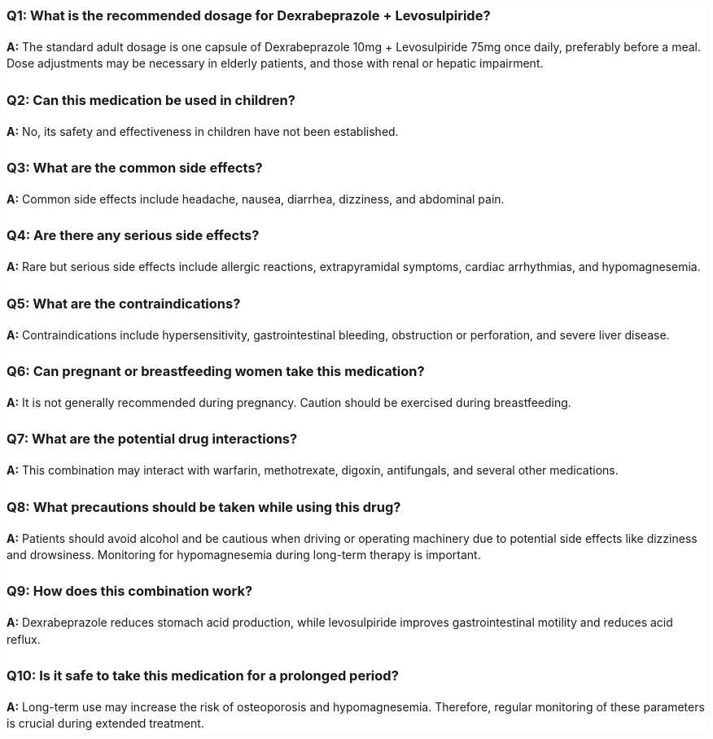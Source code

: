 ### **Q1: What is the recommended dosage for Dexrabeprazole + Levosulpiride?**

**A:** The standard adult dosage is one capsule of Dexrabeprazole 10mg + Levosulpiride 75mg once daily, preferably before a meal. Dose adjustments may be necessary in elderly patients, and those with renal or hepatic impairment.

### **Q2:  Can this medication be used in children?**

**A:** No, its safety and effectiveness in children have not been established.

### **Q3: What are the common side effects?**

**A:** Common side effects include headache, nausea, diarrhea, dizziness, and abdominal pain.


### **Q4:  Are there any serious side effects?**

**A:** Rare but serious side effects include allergic reactions, extrapyramidal symptoms, cardiac arrhythmias, and hypomagnesemia.

### **Q5: What are the contraindications?**

**A:** Contraindications include hypersensitivity, gastrointestinal bleeding, obstruction or perforation, and severe liver disease.

### **Q6:  Can pregnant or breastfeeding women take this medication?**

**A:**  It is not generally recommended during pregnancy. Caution should be exercised during breastfeeding.

### **Q7: What are the potential drug interactions?**

**A:**  This combination may interact with warfarin, methotrexate, digoxin, antifungals, and several other medications.


### **Q8:  What precautions should be taken while using this drug?**

**A:** Patients should avoid alcohol and be cautious when driving or operating machinery due to potential side effects like dizziness and drowsiness. Monitoring for hypomagnesemia during long-term therapy is important.

### **Q9:  How does this combination work?**

**A:** Dexrabeprazole reduces stomach acid production, while levosulpiride improves gastrointestinal motility and reduces acid reflux.


### **Q10: Is it safe to take this medication for a prolonged period?**

**A:** Long-term use may increase the risk of osteoporosis and hypomagnesemia. Therefore, regular monitoring of these parameters is crucial during extended treatment.

